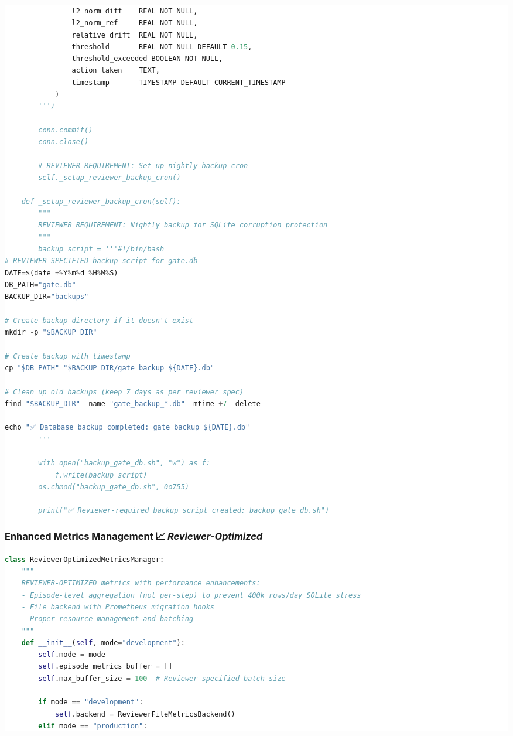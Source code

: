 ```python
                l2_norm_diff    REAL NOT NULL,
                l2_norm_ref     REAL NOT NULL,
                relative_drift  REAL NOT NULL,
                threshold       REAL NOT NULL DEFAULT 0.15,
                threshold_exceeded BOOLEAN NOT NULL,
                action_taken    TEXT,
                timestamp       TIMESTAMP DEFAULT CURRENT_TIMESTAMP
            )
        ''')
        
        conn.commit()
        conn.close()
        
        # REVIEWER REQUIREMENT: Set up nightly backup cron
        self._setup_reviewer_backup_cron()
    
    def _setup_reviewer_backup_cron(self):
        """
        REVIEWER REQUIREMENT: Nightly backup for SQLite corruption protection
        """
        backup_script = '''#!/bin/bash
# REVIEWER-SPECIFIED backup script for gate.db
DATE=$(date +%Y%m%d_%H%M%S)
DB_PATH="gate.db"
BACKUP_DIR="backups"

# Create backup directory if it doesn't exist
mkdir -p "$BACKUP_DIR"

# Create backup with timestamp
cp "$DB_PATH" "$BACKUP_DIR/gate_backup_${DATE}.db"

# Clean up old backups (keep 7 days as per reviewer spec)
find "$BACKUP_DIR" -name "gate_backup_*.db" -mtime +7 -delete

echo "✅ Database backup completed: gate_backup_${DATE}.db"
        '''
        
        with open("backup_gate_db.sh", "w") as f:
            f.write(backup_script)
        os.chmod("backup_gate_db.sh", 0o755)
        
        print("✅ Reviewer-required backup script created: backup_gate_db.sh")
```

### **Enhanced Metrics Management** 📈 *Reviewer-Optimized*

```python
class ReviewerOptimizedMetricsManager:
    """
    REVIEWER-OPTIMIZED metrics with performance enhancements:
    - Episode-level aggregation (not per-step) to prevent 400k rows/day SQLite stress
    - File backend with Prometheus migration hooks
    - Proper resource management and batching
    """
    def __init__(self, mode="development"):
        self.mode = mode
        self.episode_metrics_buffer = []
        self.max_buffer_size = 100  # Reviewer-specified batch size
        
        if mode == "development":
            self.backend = ReviewerFileMetricsBackend()
        elif mode == "production":
```